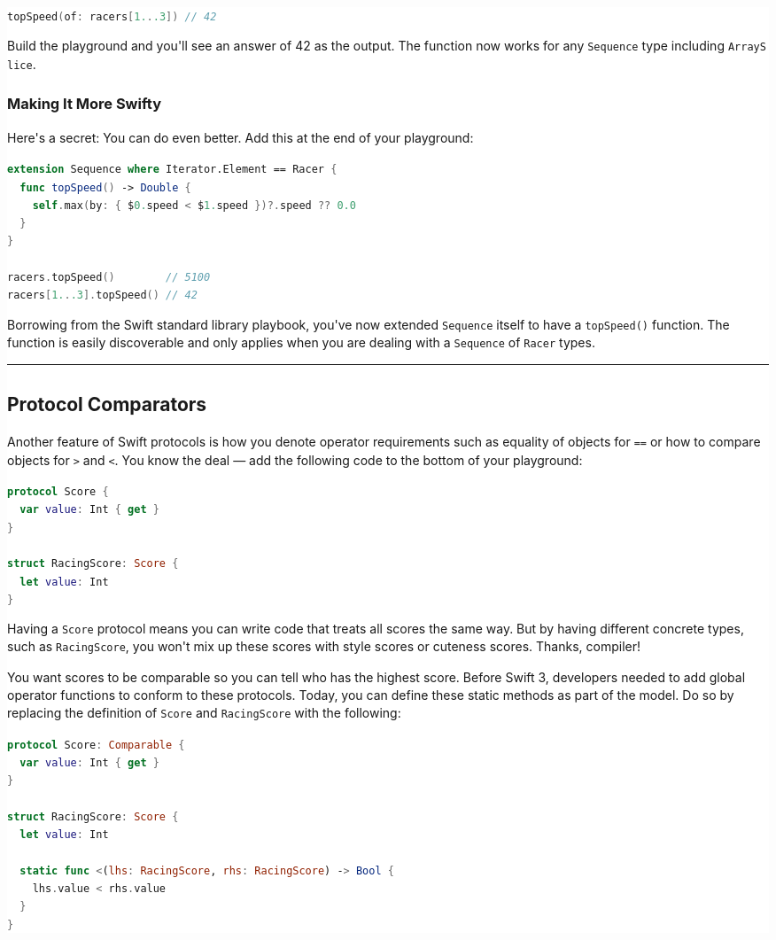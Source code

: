 ```swift
topSpeed(of: racers[1...3]) // 42
```

Build the playground and you'll see an answer of 42 as the output. The function now works for any `Sequence` type including `ArraySlice`.

### Making It More Swifty

Here's a secret: You can do even better. Add this at the end of your playground:

```swift
extension Sequence where Iterator.Element == Racer {
  func topSpeed() -> Double {
    self.max(by: { $0.speed < $1.speed })?.speed ?? 0.0
  }
}

racers.topSpeed()        // 5100
racers[1...3].topSpeed() // 42
```

Borrowing from the Swift standard library playbook, you've now extended `Sequence` itself to have a `topSpeed()` function. The function is easily discoverable and only applies when you are dealing with a `Sequence` of `Racer` types.

---

## Protocol Comparators

Another feature of Swift protocols is how you denote operator requirements such as equality of objects for `==` or how to compare objects for `>` and `<`. You know the deal — add the following code to the bottom of your playground:

```swift
protocol Score {
  var value: Int { get }
}

struct RacingScore: Score {
  let value: Int
}
```

Having a `Score` protocol means you can write code that treats all scores the same way. But by having different concrete types, such as `RacingScore`, you won't mix up these scores with style scores or cuteness scores. Thanks, compiler!

You want scores to be comparable so you can tell who has the highest score. Before Swift 3, developers needed to add global operator functions to conform to these protocols. Today, you can define these static methods as part of the model. Do so by replacing the definition of `Score` and `RacingScore` with the following:

```swift
protocol Score: Comparable {
  var value: Int { get }
}

struct RacingScore: Score {
  let value: Int
  
  static func <(lhs: RacingScore, rhs: RacingScore) -> Bool {
    lhs.value < rhs.value
  }
}
```


[download-material]: https://koenig-media.raywenderlich.com/uploads/2019/12/Protocol_Oriented_Programming_Materials-1.zip